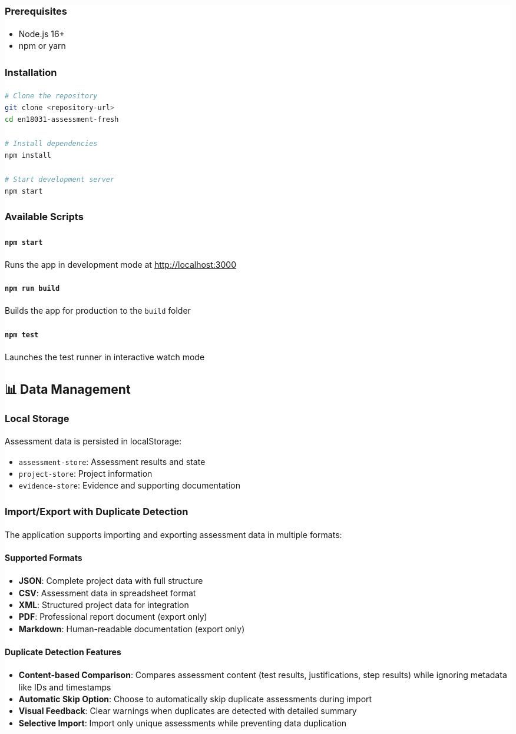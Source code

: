 ### Prerequisites
- Node.js 16+ 
- npm or yarn

### Installation
```bash
# Clone the repository
git clone <repository-url>
cd en18031-assessment-fresh

# Install dependencies
npm install

# Start development server
npm start
```

### Available Scripts

#### `npm start`
Runs the app in development mode at [http://localhost:3000](http://localhost:3000)

#### `npm run build`
Builds the app for production to the `build` folder

#### `npm test`
Launches the test runner in interactive watch mode

## 📊 Data Management

### Local Storage
Assessment data is persisted in localStorage:
- `assessment-store`: Assessment results and state
- `project-store`: Project information
- `evidence-store`: Evidence and supporting documentation

### Import/Export with Duplicate Detection
The application supports importing and exporting assessment data in multiple formats:

#### Supported Formats
- **JSON**: Complete project data with full structure
- **CSV**: Assessment data in spreadsheet format  
- **XML**: Structured project data for integration
- **PDF**: Professional report document (export only)
- **Markdown**: Human-readable documentation (export only)

#### Duplicate Detection Features
- **Content-based Comparison**: Compares assessment content (test results, justifications, step results) while ignoring metadata like IDs and timestamps
- **Automatic Skip Option**: Choose to automatically skip duplicate assessments during import
- **Visual Feedback**: Clear warnings when duplicates are detected with detailed summary
- **Selective Import**: Import only unique assessments while preventing data duplication

